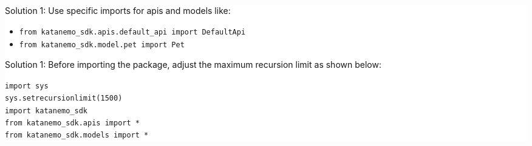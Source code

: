 Solution 1:
Use specific imports for apis and models like:
- `from katanemo_sdk.apis.default_api import DefaultApi`
- `from katanemo_sdk.model.pet import Pet`

Solution 1:
Before importing the package, adjust the maximum recursion limit as shown below:
```
import sys
sys.setrecursionlimit(1500)
import katanemo_sdk
from katanemo_sdk.apis import *
from katanemo_sdk.models import *
```
